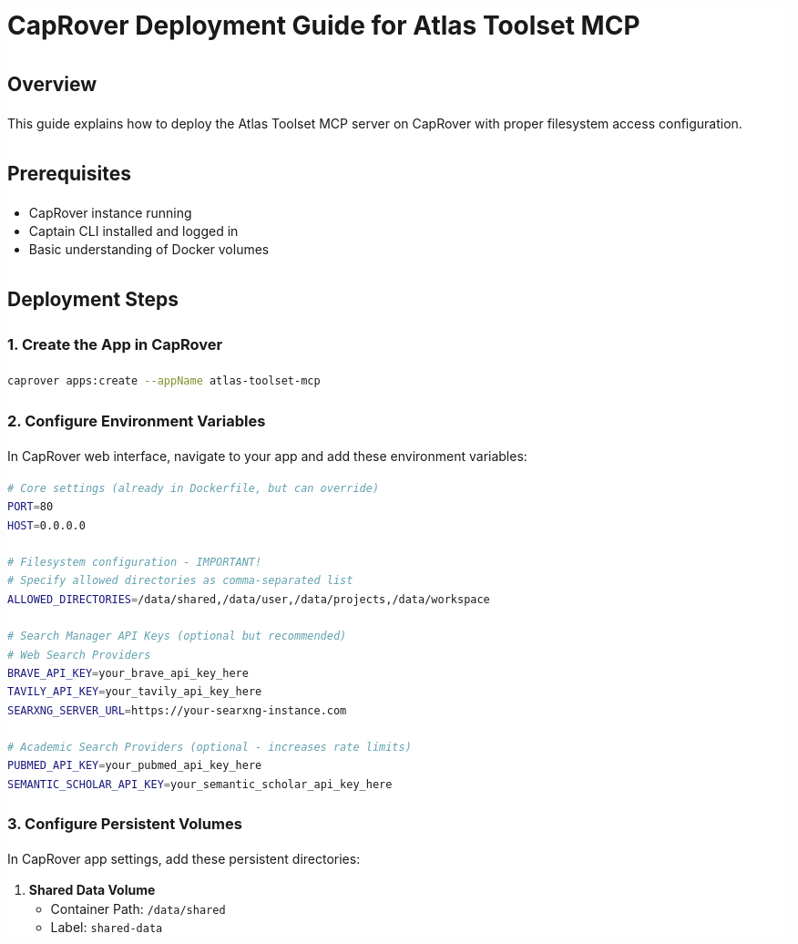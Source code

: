 # CapRover Deployment Guide for Atlas Toolset MCP

## Overview

This guide explains how to deploy the Atlas Toolset MCP server on CapRover with proper filesystem access configuration.

## Prerequisites

- CapRover instance running
- Captain CLI installed and logged in
- Basic understanding of Docker volumes

## Deployment Steps

### 1. Create the App in CapRover

```bash
caprover apps:create --appName atlas-toolset-mcp
```

### 2. Configure Environment Variables

In CapRover web interface, navigate to your app and add these environment variables:

```bash
# Core settings (already in Dockerfile, but can override)
PORT=80
HOST=0.0.0.0

# Filesystem configuration - IMPORTANT!
# Specify allowed directories as comma-separated list
ALLOWED_DIRECTORIES=/data/shared,/data/user,/data/projects,/data/workspace

# Search Manager API Keys (optional but recommended)
# Web Search Providers
BRAVE_API_KEY=your_brave_api_key_here
TAVILY_API_KEY=your_tavily_api_key_here
SEARXNG_SERVER_URL=https://your-searxng-instance.com

# Academic Search Providers (optional - increases rate limits)
PUBMED_API_KEY=your_pubmed_api_key_here
SEMANTIC_SCHOLAR_API_KEY=your_semantic_scholar_api_key_here
```

### 3. Configure Persistent Volumes

In CapRover app settings, add these persistent directories:

1. **Shared Data Volume**
   - Container Path: `/data/shared`
   - Label: `shared-data`
   